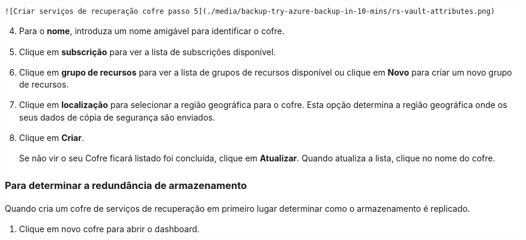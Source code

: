     ![Criar serviços de recuperação cofre passo 5](./media/backup-try-azure-backup-in-10-mins/rs-vault-attributes.png)

4. Para o **nome**, introduza um nome amigável para identificar o cofre.

5. Clique em **subscrição** para ver a lista de subscrições disponível.

6. Clique em **grupo de recursos** para ver a lista de grupos de recursos disponível ou clique em **Novo** para criar um novo grupo de recursos.

7. Clique em **localização** para selecionar a região geográfica para o cofre. Esta opção determina a região geográfica onde os seus dados de cópia de segurança são enviados.

8. Clique em **Criar**.

    Se não vir o seu Cofre ficará listado foi concluída, clique em **Atualizar**. Quando atualiza a lista, clique no nome do cofre.

### <a name="to-determine-storage-redundancy"></a>Para determinar a redundância de armazenamento
Quando cria um cofre de serviços de recuperação em primeiro lugar determinar como o armazenamento é replicado.

1. Clique em novo cofre para abrir o dashboard.
